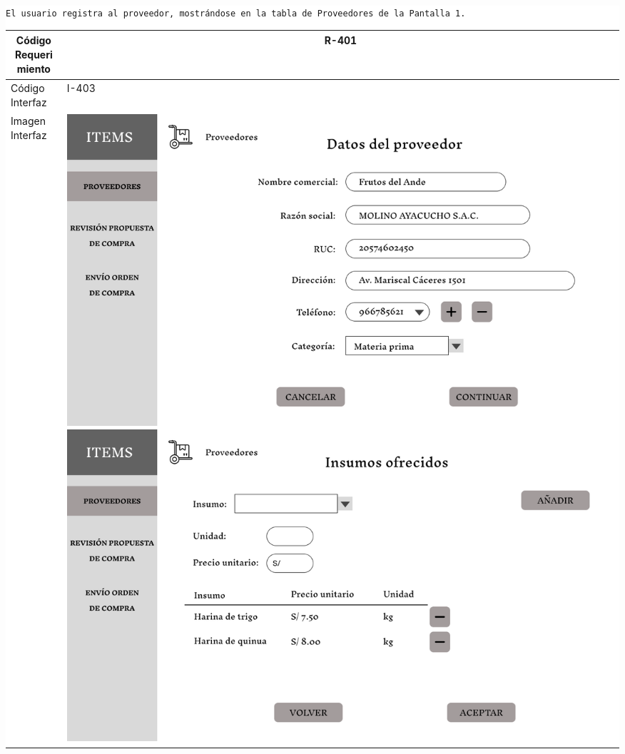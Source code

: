     El usuario registra al proveedor, mostrándose en la tabla de Proveedores de la Pantalla 1.

|Código Requerimiento |R-401|
|---|---|
|Código Interfaz| I-403 |
|Imagen Interfaz| ![Pantalla_Compras_4](./compras_prototipos/Pantalla_Compras_4.png) ![Pantalla_Compras_5](./compras_prototipos/Pantalla_Compras_5.png) |
